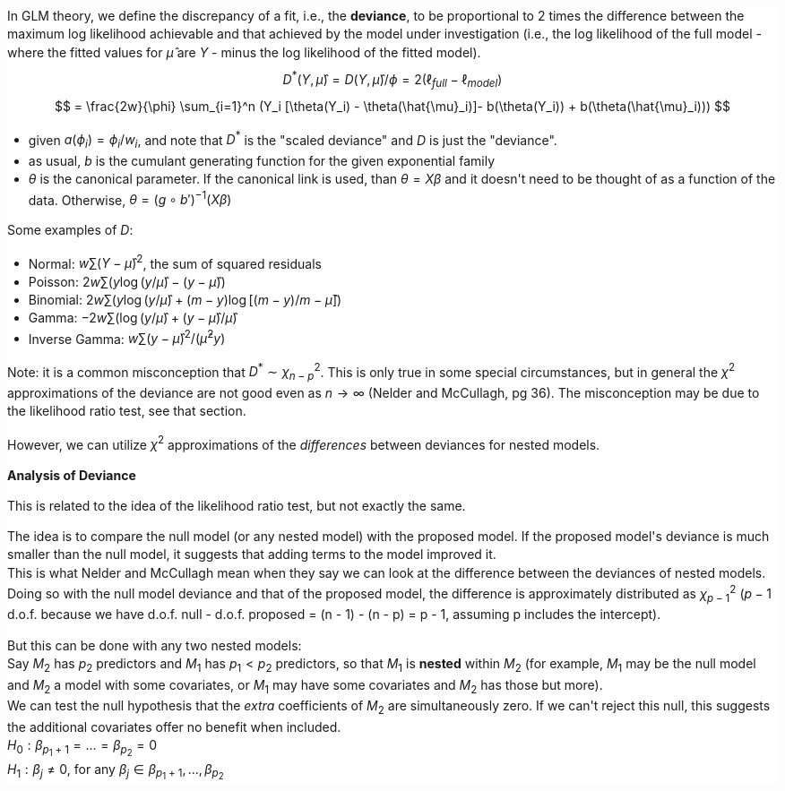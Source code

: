 In GLM theory, we define the discrepancy of a fit, i.e., the **deviance**, to be proportional to 2 times the difference between the maximum log likelihood achievable and that achieved by the model under investigation (i.e., the log likelihood of the full model - where the fitted values for $\hat{\mu}$ are $Y$ - minus the log likelihood of the fitted model).  
$$
D^*(Y, \hat{\mu}) = D(Y, \hat{\mu}) / \phi = 2 (\ell_{full} - \ell_{model})
$$
$$
= \frac{2w}{\phi} \sum_{i=1}^n (Y_i [\theta(Y_i) - \theta(\hat{\mu}_i)]- b(\theta(Y_i)) + b(\theta(\hat{\mu}_i))) 
$$
- given $a(\phi_i) = \phi_i / w_i$, and note that $D^*$ is the "scaled deviance" and $D$ is just the "deviance".
- as usual, $b$ is the cumulant generating function for the given exponential family
- $\theta$ is the canonical parameter. If the canonical link is used, than $\theta = X \beta$ and it doesn't need to be thought of as a function of the data. Otherwise, $\theta = (g \circ b')^{-1}(X \beta)$ 


Some examples of $D$:  
- Normal: $w \sum (Y - \hat{\mu})^2$, the sum of squared residuals
- Poisson: $2w \sum (y \log(y / \hat{\mu}) - (y - \hat{\mu}))$
- Binomial: $2w \sum(y \log(y / \hat{\mu}) + (m - y) \log[(m - y)/m - \hat{\mu}])$
- Gamma: $-2w \sum( \log(y / \hat{\mu}) + (y - \hat{\mu}) / \hat{\mu})$
- Inverse Gamma: $w\sum (y - \hat{\mu})^2 / (\hat{\mu}^2 y)$


Note: it is a common misconception that $D^* \sim \chi^2_{n - p}$. This is only true in some special circumstances, but in general the $\chi^2$ approximations of the deviance are not good even as $n \to \infty$ (Nelder and McCullagh, pg 36).
The misconception may be due to the likelihood ratio test, see that section.  

However, we can utilize $\chi^2$ approximations of the *differences* between deviances for nested models.

**Analysis of Deviance**  

This is related to the idea of the likelihood ratio test, but not exactly the same.  

The idea is to compare the null model (or any nested model) with the proposed model. If the proposed model's deviance is much smaller than the null model, it suggests that adding terms to the model improved it.  
This is what Nelder and McCullagh mean when they say we can look at the difference between the deviances of nested models. Doing so with the null model deviance and that of the proposed model, the difference is approximately distributed as $\chi^2_{p-1}$ ($p-1$ d.o.f. because we have d.o.f. null - d.o.f. proposed = (n - 1) - (n - p) = p - 1, assuming p includes the intercept). 

But this can be done with any two nested models:  
Say $M_2$ has $p_2$ predictors and $M_1$ has $p_1 < p_2$ predictors, so that $M_1$ is **nested** within $M_2$ (for example, $M_1$ may be the null model and $M_2$ a model with some covariates, or $M_1$ may have some covariates and $M_2$ has those but more).  
We can test the null hypothesis that the *extra* coefficients of $M_2$ are simultaneously zero. If we can't reject this null, this suggests the additional covariates offer no benefit when included.  
$H_0: \beta_{p_1 + 1} = \dots = \beta_{p_2} = 0$  
$H_1: \beta_j \ne 0$, for any $\beta_j \in \beta_{p_1 + 1}, \dots, \beta_{p_2}$
